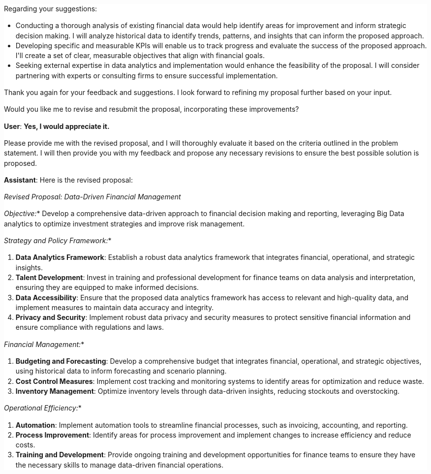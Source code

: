 Regarding your suggestions:

* Conducting a thorough analysis of existing financial data would help identify areas for improvement and inform strategic decision making. I will analyze historical data to identify trends, patterns, and insights that can inform the proposed approach.
* Developing specific and measurable KPIs will enable us to track progress and evaluate the success of the proposed approach. I'll create a set of clear, measurable objectives that align with financial goals.
* Seeking external expertise in data analytics and implementation would enhance the feasibility of the proposal. I will consider partnering with experts or consulting firms to ensure successful implementation.

Thank you again for your feedback and suggestions. I look forward to refining my proposal further based on your input.

Would you like me to revise and resubmit the proposal, incorporating these improvements?

**User**: **Yes, I would appreciate it.**

Please provide me with the revised proposal, and I will thoroughly evaluate it based on the criteria outlined in the problem statement. I will then provide you with my feedback and propose any necessary revisions to ensure the best possible solution is proposed.

**Assistant**: Here is the revised proposal:

*Revised Proposal: Data-Driven Financial Management*

*Objective:** Develop a comprehensive data-driven approach to financial decision making and reporting, leveraging Big Data analytics to optimize investment strategies and improve risk management.

*Strategy and Policy Framework:**


1. **Data Analytics Framework**: Establish a robust data analytics framework that integrates financial, operational, and strategic insights.
2. **Talent Development**: Invest in training and professional development for finance teams on data analysis and interpretation, ensuring they are equipped to make informed decisions.
3. **Data Accessibility**: Ensure that the proposed data analytics framework has access to relevant and high-quality data, and implement measures to maintain data accuracy and integrity.
4. **Privacy and Security**: Implement robust data privacy and security measures to protect sensitive financial information and ensure compliance with regulations and laws.

*Financial Management:**


1. **Budgeting and Forecasting**: Develop a comprehensive budget that integrates financial, operational, and strategic objectives, using historical data to inform forecasting and scenario planning.
2. **Cost Control Measures**: Implement cost tracking and monitoring systems to identify areas for optimization and reduce waste.
3. **Inventory Management**: Optimize inventory levels through data-driven insights, reducing stockouts and overstocking.

*Operational Efficiency:**


1. **Automation**: Implement automation tools to streamline financial processes, such as invoicing, accounting, and reporting.
2. **Process Improvement**: Identify areas for process improvement and implement changes to increase efficiency and reduce costs.
3. **Training and Development**: Provide ongoing training and development opportunities for finance teams to ensure they have the necessary skills to manage data-driven financial operations.
